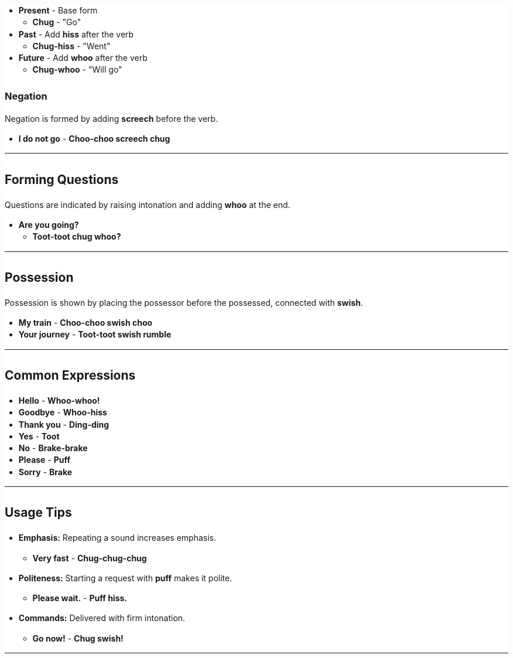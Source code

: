 - **Present** - Base form
  - **Chug** - "Go"
- **Past** - Add **hiss** after the verb
  - **Chug-hiss** - "Went"
- **Future** - Add **whoo** after the verb
  - **Chug-whoo** - "Will go"

### **Negation**

Negation is formed by adding **screech** before the verb.

- **I do not go** - **Choo-choo screech chug**

---

## **Forming Questions**

Questions are indicated by raising intonation and adding **whoo** at the end.

- **Are you going?**
  - **Toot-toot chug whoo?**

---

## **Possession**

Possession is shown by placing the possessor before the possessed, connected with **swish**.

- **My train** - **Choo-choo swish choo**
- **Your journey** - **Toot-toot swish rumble**

---

## **Common Expressions**

- **Hello** - **Whoo-whoo!**
- **Goodbye** - **Whoo-hiss**
- **Thank you** - **Ding-ding**
- **Yes** - **Toot**
- **No** - **Brake-brake**
- **Please** - **Puff**
- **Sorry** - **Brake**

---

## **Usage Tips**

- **Emphasis:** Repeating a sound increases emphasis.
  - **Very fast** - **Chug-chug-chug**

- **Politeness:** Starting a request with **puff** makes it polite.
  - **Please wait.** - **Puff hiss.**

- **Commands:** Delivered with firm intonation.
  - **Go now!** - **Chug swish!**

---